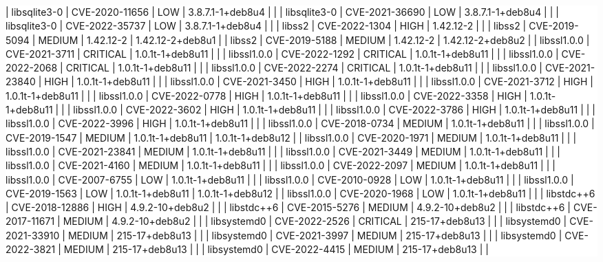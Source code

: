 | libsqlite3-0         |    CVE-2020-11656   |   LOW  |  3.8.7.1-1+deb8u4 |  |
| libsqlite3-0         |    CVE-2021-36690   |   LOW  |  3.8.7.1-1+deb8u4 |  |
| libsqlite3-0         |    CVE-2022-35737   |   LOW  |  3.8.7.1-1+deb8u4 |  |
| libss2         |    CVE-2022-1304   |   HIGH  |  1.42.12-2 |  |
| libss2         |    CVE-2019-5094   |   MEDIUM  |  1.42.12-2 | 1.42.12-2+deb8u1 |
| libss2         |    CVE-2019-5188   |   MEDIUM  |  1.42.12-2 | 1.42.12-2+deb8u2 |
| libssl1.0.0         |    CVE-2021-3711   |   CRITICAL  |  1.0.1t-1+deb8u11 |  |
| libssl1.0.0         |    CVE-2022-1292   |   CRITICAL  |  1.0.1t-1+deb8u11 |  |
| libssl1.0.0         |    CVE-2022-2068   |   CRITICAL  |  1.0.1t-1+deb8u11 |  |
| libssl1.0.0         |    CVE-2022-2274   |   CRITICAL  |  1.0.1t-1+deb8u11 |  |
| libssl1.0.0         |    CVE-2021-23840   |   HIGH  |  1.0.1t-1+deb8u11 |  |
| libssl1.0.0         |    CVE-2021-3450   |   HIGH  |  1.0.1t-1+deb8u11 |  |
| libssl1.0.0         |    CVE-2021-3712   |   HIGH  |  1.0.1t-1+deb8u11 |  |
| libssl1.0.0         |    CVE-2022-0778   |   HIGH  |  1.0.1t-1+deb8u11 |  |
| libssl1.0.0         |    CVE-2022-3358   |   HIGH  |  1.0.1t-1+deb8u11 |  |
| libssl1.0.0         |    CVE-2022-3602   |   HIGH  |  1.0.1t-1+deb8u11 |  |
| libssl1.0.0         |    CVE-2022-3786   |   HIGH  |  1.0.1t-1+deb8u11 |  |
| libssl1.0.0         |    CVE-2022-3996   |   HIGH  |  1.0.1t-1+deb8u11 |  |
| libssl1.0.0         |    CVE-2018-0734   |   MEDIUM  |  1.0.1t-1+deb8u11 |  |
| libssl1.0.0         |    CVE-2019-1547   |   MEDIUM  |  1.0.1t-1+deb8u11 | 1.0.1t-1+deb8u12 |
| libssl1.0.0         |    CVE-2020-1971   |   MEDIUM  |  1.0.1t-1+deb8u11 |  |
| libssl1.0.0         |    CVE-2021-23841   |   MEDIUM  |  1.0.1t-1+deb8u11 |  |
| libssl1.0.0         |    CVE-2021-3449   |   MEDIUM  |  1.0.1t-1+deb8u11 |  |
| libssl1.0.0         |    CVE-2021-4160   |   MEDIUM  |  1.0.1t-1+deb8u11 |  |
| libssl1.0.0         |    CVE-2022-2097   |   MEDIUM  |  1.0.1t-1+deb8u11 |  |
| libssl1.0.0         |    CVE-2007-6755   |   LOW  |  1.0.1t-1+deb8u11 |  |
| libssl1.0.0         |    CVE-2010-0928   |   LOW  |  1.0.1t-1+deb8u11 |  |
| libssl1.0.0         |    CVE-2019-1563   |   LOW  |  1.0.1t-1+deb8u11 | 1.0.1t-1+deb8u12 |
| libssl1.0.0         |    CVE-2020-1968   |   LOW  |  1.0.1t-1+deb8u11 |  |
| libstdc++6         |    CVE-2018-12886   |   HIGH  |  4.9.2-10+deb8u2 |  |
| libstdc++6         |    CVE-2015-5276   |   MEDIUM  |  4.9.2-10+deb8u2 |  |
| libstdc++6         |    CVE-2017-11671   |   MEDIUM  |  4.9.2-10+deb8u2 |  |
| libsystemd0         |    CVE-2022-2526   |   CRITICAL  |  215-17+deb8u13 |  |
| libsystemd0         |    CVE-2021-33910   |   MEDIUM  |  215-17+deb8u13 |  |
| libsystemd0         |    CVE-2021-3997   |   MEDIUM  |  215-17+deb8u13 |  |
| libsystemd0         |    CVE-2022-3821   |   MEDIUM  |  215-17+deb8u13 |  |
| libsystemd0         |    CVE-2022-4415   |   MEDIUM  |  215-17+deb8u13 |  |